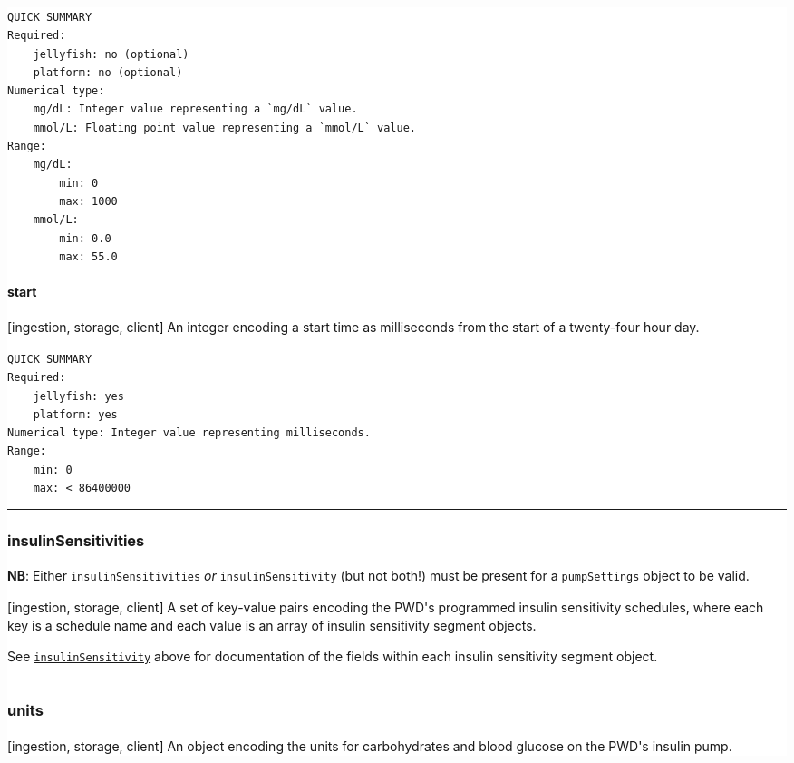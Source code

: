 	QUICK SUMMARY
	Required:
		jellyfish: no (optional)
		platform: no (optional)
	Numerical type:
		mg/dL: Integer value representing a `mg/dL` value.
		mmol/L: Floating point value representing a `mmol/L` value.
	Range:
		mg/dL:
			min: 0
			max: 1000
		mmol/L:
			min: 0.0
			max: 55.0



#### start

[ingestion, storage, client] An integer encoding a start time as milliseconds from the start of a twenty-four hour day.

	QUICK SUMMARY
	Required:
		jellyfish: yes
		platform: yes
	Numerical type: Integer value representing milliseconds.
	Range:
		min: 0
		max: < 86400000





* * * * *

### insulinSensitivities

**NB**: Either `insulinSensitivities` *or* `insulinSensitivity` (but not both!) must be present for a `pumpSettings` object to be valid.

[ingestion, storage, client] A set of key-value pairs encoding the PWD's programmed insulin sensitivity schedules, where each key is a schedule name and each value is an array of insulin sensitivity segment objects.

See [`insulinSensitivity`](#insulinsensitivity) above for documentation of the fields within each insulin sensitivity segment object.






* * * * *

### units

[ingestion, storage, client] An object encoding the units for carbohydrates and blood glucose on the PWD's insulin pump.
